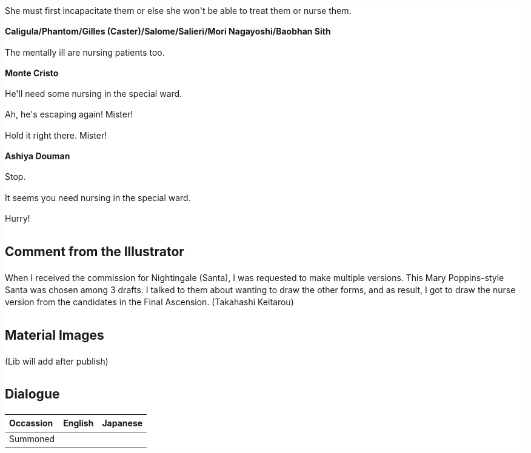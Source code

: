 She must first incapacitate them or else she won't be able to treat them or nurse them.  
  
**Caligula/Phantom/Gilles (Caster)/Salome/Salieri/Mori Nagayoshi/Baobhan Sith**  
  
The mentally ill are nursing patients too.  
  
**Monte Cristo**  
  
He'll need some nursing in the special ward.  
  
Ah, he's escaping again! Mister!  
  
Hold it right there. Mister!  
  
**Ashiya Douman**  
  
Stop.  
  
It seems you need nursing in the special ward.  
  
Hurry!  
  
## Comment from the Illustrator  
  
When I received the commission for Nightingale (Santa), I was requested to make multiple versions. This Mary Poppins-style Santa was chosen among 3 drafts. I talked to them about wanting to draw the other forms, and as result, I got to draw the nurse version from the candidates in the Final Ascension. (Takahashi Keitarou)  
  
## Material Images  
  
(Lib will add after publish)  
  
## Dialogue  
  
| Occassion | English | Japanese |  
|:--------|:--------:|:--------:|  
| Summoned |  |  |  